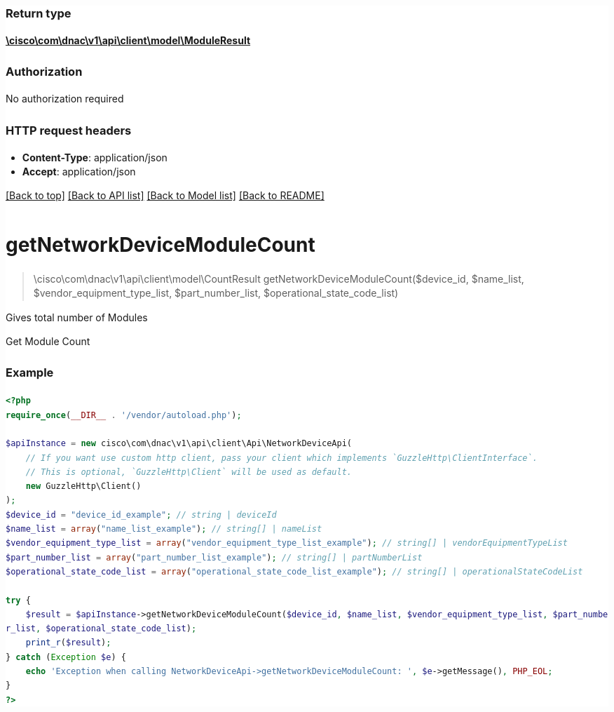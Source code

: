 ### Return type

[**\cisco\com\dnac\v1\api\client\model\ModuleResult**](../Model/ModuleResult.md)

### Authorization

No authorization required

### HTTP request headers

 - **Content-Type**: application/json
 - **Accept**: application/json

[[Back to top]](#) [[Back to API list]](../../README.md#documentation-for-api-endpoints) [[Back to Model list]](../../README.md#documentation-for-models) [[Back to README]](../../README.md)

# **getNetworkDeviceModuleCount**
> \cisco\com\dnac\v1\api\client\model\CountResult getNetworkDeviceModuleCount($device_id, $name_list, $vendor_equipment_type_list, $part_number_list, $operational_state_code_list)

Gives total number of Modules

Get Module Count

### Example
```php
<?php
require_once(__DIR__ . '/vendor/autoload.php');

$apiInstance = new cisco\com\dnac\v1\api\client\Api\NetworkDeviceApi(
    // If you want use custom http client, pass your client which implements `GuzzleHttp\ClientInterface`.
    // This is optional, `GuzzleHttp\Client` will be used as default.
    new GuzzleHttp\Client()
);
$device_id = "device_id_example"; // string | deviceId
$name_list = array("name_list_example"); // string[] | nameList
$vendor_equipment_type_list = array("vendor_equipment_type_list_example"); // string[] | vendorEquipmentTypeList
$part_number_list = array("part_number_list_example"); // string[] | partNumberList
$operational_state_code_list = array("operational_state_code_list_example"); // string[] | operationalStateCodeList

try {
    $result = $apiInstance->getNetworkDeviceModuleCount($device_id, $name_list, $vendor_equipment_type_list, $part_number_list, $operational_state_code_list);
    print_r($result);
} catch (Exception $e) {
    echo 'Exception when calling NetworkDeviceApi->getNetworkDeviceModuleCount: ', $e->getMessage(), PHP_EOL;
}
?>
```
